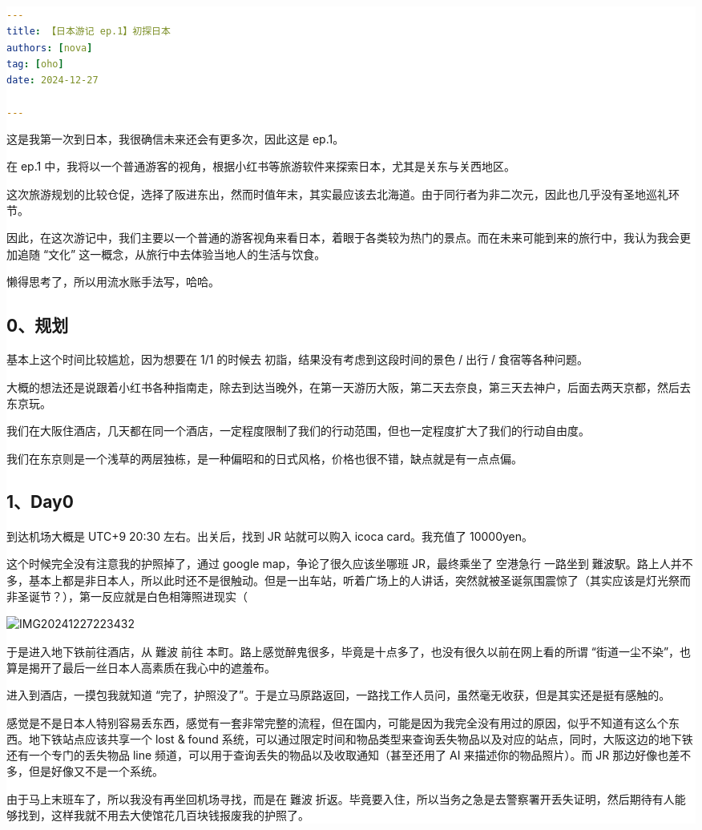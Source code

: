 ```yaml
---
title: 【日本游记 ep.1】初探日本
authors: [nova]
tag: [oho]
date: 2024-12-27

---
```


这是我第一次到日本，我很确信未来还会有更多次，因此这是 ep.1。

在 ep.1 中，我将以一个普通游客的视角，根据小红书等旅游软件来探索日本，尤其是关东与关西地区。



这次旅游规划的比较仓促，选择了阪进东出，然而时值年末，其实最应该去北海道。由于同行者为非二次元，因此也几乎没有圣地巡礼环节。

因此，在这次游记中，我们主要以一个普通的游客视角来看日本，着眼于各类较为热门的景点。而在未来可能到来的旅行中，我认为我会更加追随 “文化” 这一概念，从旅行中去体验当地人的生活与饮食。



懒得思考了，所以用流水账手法写，哈哈。





## 0、规划

基本上这个时间比较尴尬，因为想要在 1/1 的时候去 初詣，结果没有考虑到这段时间的景色 / 出行 / 食宿等各种问题。

大概的想法还是说跟着小红书各种指南走，除去到达当晚外，在第一天游历大阪，第二天去奈良，第三天去神户，后面去两天京都，然后去东京玩。



我们在大阪住酒店，几天都在同一个酒店，一定程度限制了我们的行动范围，但也一定程度扩大了我们的行动自由度。

我们在东京则是一个浅草的两层独栋，是一种偏昭和的日式风格，价格也很不错，缺点就是有一点点偏。



## 1、Day0

到达机场大概是 UTC+9 20:30 左右。出关后，找到 JR 站就可以购入 icoca card。我充值了 10000yen。

这个时候完全没有注意我的护照掉了，通过 google map，争论了很久应该坐哪班 JR，最终乘坐了 空港急行 一路坐到 難波駅。路上人并不多，基本上都是非日本人，所以此时还不是很触动。但是一出车站，听着广场上的人讲话，突然就被圣诞氛围震惊了（其实应该是灯光祭而非圣诞节？），第一反应就是白色相簿照进现实（

![IMG20241227223432](https://oss.nova.gal/img/IMG20241227223432.jpg)

于是进入地下铁前往酒店，从 難波 前往 本町。路上感觉醉鬼很多，毕竟是十点多了，也没有很久以前在网上看的所谓 “街道一尘不染”，也算是揭开了最后一丝日本人高素质在我心中的遮羞布。

进入到酒店，一摸包我就知道 “完了，护照没了”。于是立马原路返回，一路找工作人员问，虽然毫无收获，但是其实还是挺有感触的。

感觉是不是日本人特别容易丢东西，感觉有一套非常完整的流程，但在国内，可能是因为我完全没有用过的原因，似乎不知道有这么个东西。地下铁站点应该共享一个 lost & found 系统，可以通过限定时间和物品类型来查询丢失物品以及对应的站点，同时，大阪这边的地下铁还有一个专门的丢失物品 line 频道，可以用于查询丢失的物品以及收取通知（甚至还用了 AI 来描述你的物品照片）。而 JR 那边好像也差不多，但是好像又不是一个系统。

由于马上末班车了，所以我没有再坐回机场寻找，而是在 難波 折返。毕竟要入住，所以当务之急是去警察署开丢失证明，然后期待有人能够找到，这样我就不用去大使馆花几百块钱报废我的护照了。


